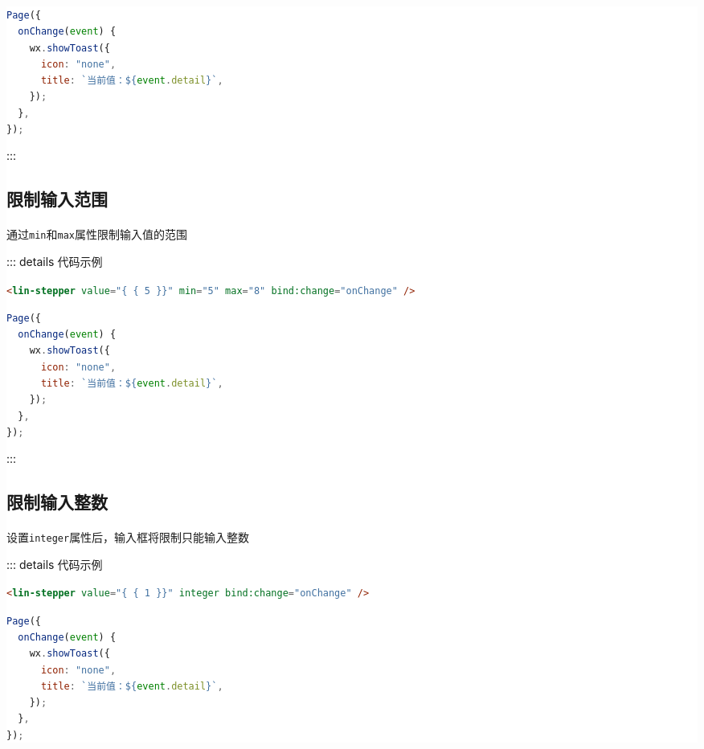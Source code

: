 ```javascript
Page({
  onChange(event) {
    wx.showToast({
      icon: "none",
      title: `当前值：${event.detail}`,
    });
  },
});
```

:::

## 限制输入范围

通过`min`和`max`属性限制输入值的范围

::: details 代码示例

```html
<lin-stepper value="{ { 5 }}" min="5" max="8" bind:change="onChange" />
```

```javascript
Page({
  onChange(event) {
    wx.showToast({
      icon: "none",
      title: `当前值：${event.detail}`,
    });
  },
});
```

:::

## 限制输入整数

设置`integer`属性后，输入框将限制只能输入整数

::: details 代码示例

```html
<lin-stepper value="{ { 1 }}" integer bind:change="onChange" />
```

```javascript
Page({
  onChange(event) {
    wx.showToast({
      icon: "none",
      title: `当前值：${event.detail}`,
    });
  },
});
```
